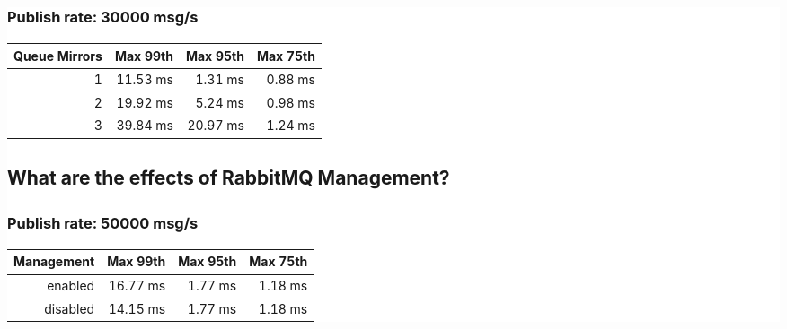 ### Publish rate: 30000 msg/s

| Queue Mirrors | Max 99th | Max 95th | Max 75th |
|            -: |       -: |       -: |       -: |
|             1 | 11.53 ms |  1.31 ms |  0.88 ms |
|             2 | 19.92 ms |  5.24 ms |  0.98 ms |
|             3 | 39.84 ms | 20.97 ms |  1.24 ms |

## What are the effects of RabbitMQ Management?

### Publish rate: 50000 msg/s

| Management | Max 99th | Max 95th | Max 75th |
|         -: |       -: |       -: |       -: |
|    enabled | 16.77 ms |  1.77 ms |  1.18 ms |
|   disabled | 14.15 ms |  1.77 ms |  1.18 ms |
